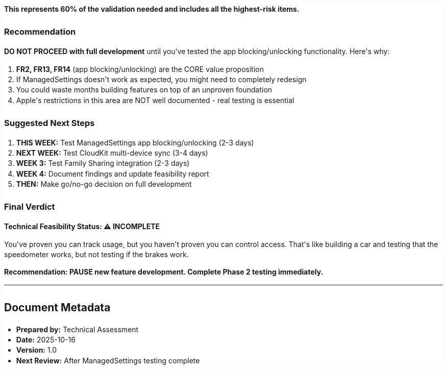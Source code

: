 **This represents 60% of the validation needed and includes all the highest-risk items.**

### Recommendation

**DO NOT PROCEED with full development** until you've tested the app blocking/unlocking functionality. Here's why:

1. **FR2, FR13, FR14** (app blocking/unlocking) are the CORE value proposition
2. If ManagedSettings doesn't work as expected, you might need to completely redesign
3. You could waste months building features on top of an unproven foundation
4. Apple's restrictions in this area are NOT well documented - real testing is essential

### Suggested Next Steps

1. **THIS WEEK:** Test ManagedSettings app blocking/unlocking (2-3 days)
2. **NEXT WEEK:** Test CloudKit multi-device sync (3-4 days)
3. **WEEK 3:** Test Family Sharing integration (2-3 days)
4. **WEEK 4:** Document findings and update feasibility report
5. **THEN:** Make go/no-go decision on full development

### Final Verdict

**Technical Feasibility Status: ⚠️ INCOMPLETE**

You've proven you can track usage, but you haven't proven you can control access. That's like building a car and testing that the speedometer works, but not testing if the brakes work.

**Recommendation: PAUSE new feature development. Complete Phase 2 testing immediately.**

---

## Document Metadata

- **Prepared by:** Technical Assessment
- **Date:** 2025-10-16
- **Version:** 1.0
- **Next Review:** After ManagedSettings testing complete
